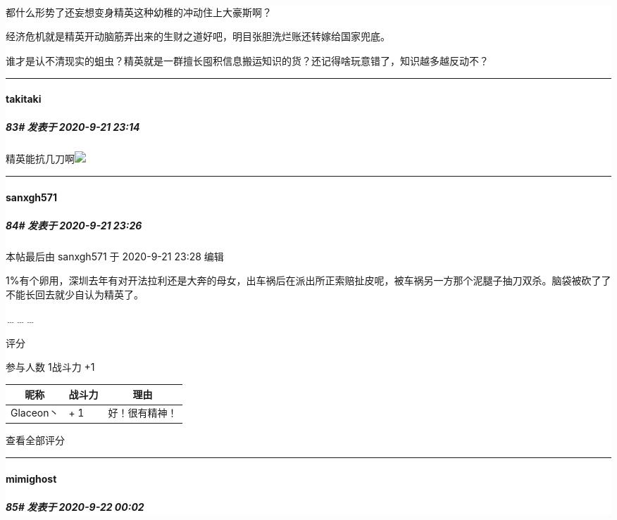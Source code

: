 


都什么形势了还妄想变身精英这种幼稚的冲动住上大豪斯啊？

经济危机就是精英开动脑筋弄出来的生财之道好吧，明目张胆洗烂账还转嫁给国家兜底。

谁才是认不清现实的蛆虫？精英就是一群擅长囤积信息搬运知识的货？还记得啥玩意错了，知识越多越反动不？







-----

####  takitaki  
##### 83#       发表于 2020-9-21 23:14




精英能抗几刀啊<img src="https://static.saraba1st.com/image/smiley/face2017/049.png" referrerpolicy="no-referrer">







-----

####  sanxgh571  
##### 84#       发表于 2020-9-21 23:26



 本帖最后由 sanxgh571 于 2020-9-21 23:28 编辑 

1%有个卵用，深圳去年有对开法拉利还是大奔的母女，出车祸后在派出所正索赔扯皮呢，被车祸另一方那个泥腿子抽刀双杀。脑袋被砍了了不能长回去就少自认为精英了。



﹍﹍﹍

评分





 参与人数 1战斗力 +1

|昵称|战斗力|理由|
|----|---|---|
| Glaceon丶| + 1|好！很有精神！|



查看全部评分






-----

####  mimighost  
##### 85#       发表于 2020-9-22 00:02
